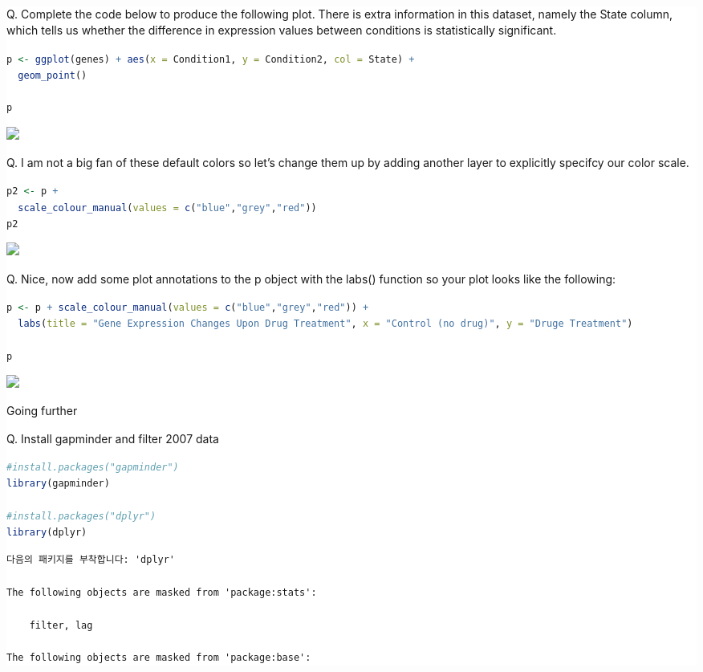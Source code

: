 Q. Complete the code below to produce the following plot. There is extra
information in this dataset, namely the State column, which tells us
whether the difference in expression values between conditions is
statistically significant.

``` r
p <- ggplot(genes) + aes(x = Condition1, y = Condition2, col = State) +
  geom_point() 

p
```

![](class05_files/figure-commonmark/unnamed-chunk-10-1.png)

Q. I am not a big fan of these default colors so let’s change them up by
adding another layer to explicitly specifcy our color scale.

``` r
p2 <- p +
  scale_colour_manual(values = c("blue","grey","red")) 
p2
```

![](class05_files/figure-commonmark/unnamed-chunk-11-1.png)

Q. Nice, now add some plot annotations to the p object with the labs()
function so your plot looks like the following:

``` r
p <- p + scale_colour_manual(values = c("blue","grey","red")) +
  labs(title = "Gene Expression Changes Upon Drug Treatment", x = "Control (no drug)", y = "Druge Treatment")

p
```

![](class05_files/figure-commonmark/unnamed-chunk-12-1.png)

Going further

Q. Install gapminder and filter 2007 data

``` r
#install.packages("gapminder")
library(gapminder)

#install.packages("dplyr")
library(dplyr)
```


    다음의 패키지를 부착합니다: 'dplyr'

    The following objects are masked from 'package:stats':

        filter, lag

    The following objects are masked from 'package:base':
